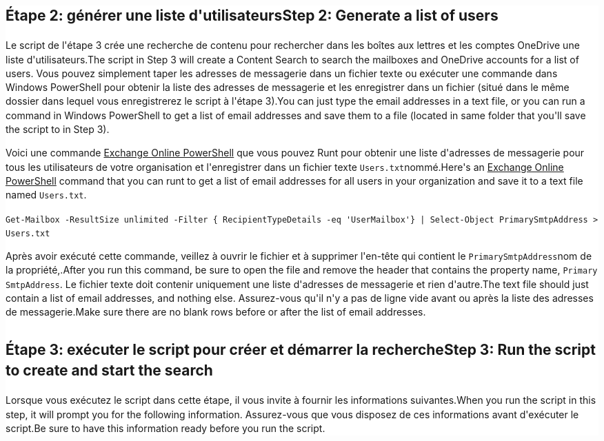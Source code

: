 ## <a name="step-2-generate-a-list-of-users"></a><span data-ttu-id="5d76e-128">Étape 2: générer une liste d'utilisateurs</span><span class="sxs-lookup"><span data-stu-id="5d76e-128">Step 2: Generate a list of users</span></span>
<span data-ttu-id="5d76e-129"><a name="step2"> </a></span><span class="sxs-lookup"><span data-stu-id="5d76e-129"></span></span>

<span data-ttu-id="5d76e-130">Le script de l'étape 3 crée une recherche de contenu pour rechercher dans les boîtes aux lettres et les comptes OneDrive une liste d'utilisateurs.</span><span class="sxs-lookup"><span data-stu-id="5d76e-130">The script in Step 3 will create a Content Search to search the mailboxes and OneDrive accounts for a list of users.</span></span> <span data-ttu-id="5d76e-131">Vous pouvez simplement taper les adresses de messagerie dans un fichier texte ou exécuter une commande dans Windows PowerShell pour obtenir la liste des adresses de messagerie et les enregistrer dans un fichier (situé dans le même dossier dans lequel vous enregistrerez le script à l'étape 3).</span><span class="sxs-lookup"><span data-stu-id="5d76e-131">You can just type the email addresses in a text file, or you can run a command in Windows PowerShell to get a list of email addresses and save them to a file (located in same folder that you'll save the script to in Step 3).</span></span>
  
<span data-ttu-id="5d76e-132">Voici une commande [Exchange Online PowerShell](https://go.microsoft.com/fwlink/p/?LinkId=517283) que vous pouvez Runt pour obtenir une liste d'adresses de messagerie pour tous les utilisateurs de votre organisation et l'enregistrer dans un fichier texte `Users.txt`nommé.</span><span class="sxs-lookup"><span data-stu-id="5d76e-132">Here's an [Exchange Online PowerShell](https://go.microsoft.com/fwlink/p/?LinkId=517283) command that you can runt to get a list of email addresses for all users in your organization and save it to a text file named `Users.txt`.</span></span> 
  
```
Get-Mailbox -ResultSize unlimited -Filter { RecipientTypeDetails -eq 'UserMailbox'} | Select-Object PrimarySmtpAddress > Users.txt
```

<span data-ttu-id="5d76e-133">Après avoir exécuté cette commande, veillez à ouvrir le fichier et à supprimer l'en-tête qui contient le `PrimarySmtpAddress`nom de la propriété,.</span><span class="sxs-lookup"><span data-stu-id="5d76e-133">After you run this command, be sure to open the file and remove the header that contains the property name,  `PrimarySmtpAddress`.</span></span> <span data-ttu-id="5d76e-134">Le fichier texte doit contenir uniquement une liste d'adresses de messagerie et rien d'autre.</span><span class="sxs-lookup"><span data-stu-id="5d76e-134">The text file should just contain a list of email addresses, and nothing else.</span></span> <span data-ttu-id="5d76e-135">Assurez-vous qu'il n'y a pas de ligne vide avant ou après la liste des adresses de messagerie.</span><span class="sxs-lookup"><span data-stu-id="5d76e-135">Make sure there are no blank rows before or after the list of email addresses.</span></span>
  
## <a name="step-3-run-the-script-to-create-and-start-the-search"></a><span data-ttu-id="5d76e-136">Étape 3: exécuter le script pour créer et démarrer la recherche</span><span class="sxs-lookup"><span data-stu-id="5d76e-136">Step 3: Run the script to create and start the search</span></span>

<span data-ttu-id="5d76e-137">Lorsque vous exécutez le script dans cette étape, il vous invite à fournir les informations suivantes.</span><span class="sxs-lookup"><span data-stu-id="5d76e-137">When you run the script in this step, it will prompt you for the following information.</span></span> <span data-ttu-id="5d76e-138">Assurez-vous que vous disposez de ces informations avant d'exécuter le script.</span><span class="sxs-lookup"><span data-stu-id="5d76e-138">Be sure to have this information ready before you run the script.</span></span>
  